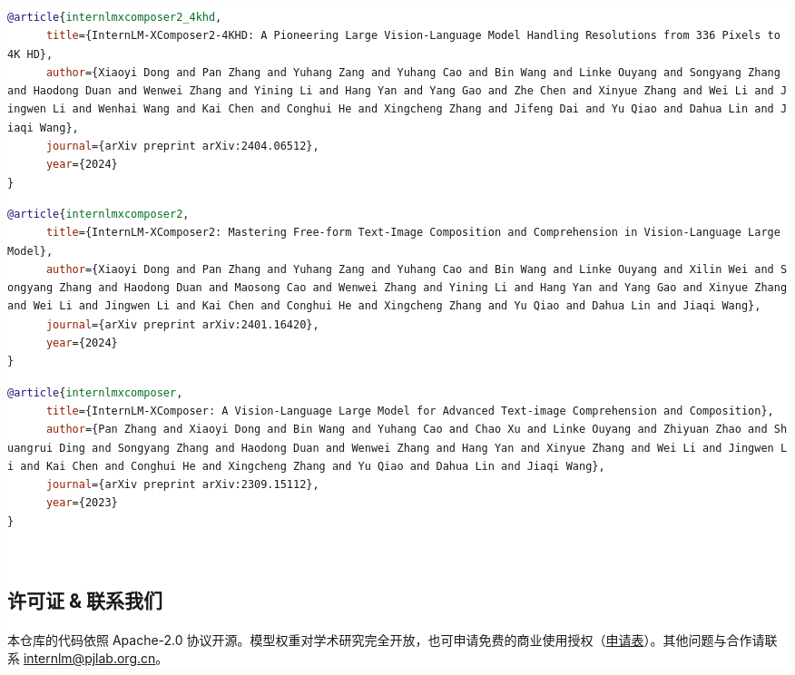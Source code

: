```BibTeX
@article{internlmxcomposer2_4khd,
      title={InternLM-XComposer2-4KHD: A Pioneering Large Vision-Language Model Handling Resolutions from 336 Pixels to 4K HD},
      author={Xiaoyi Dong and Pan Zhang and Yuhang Zang and Yuhang Cao and Bin Wang and Linke Ouyang and Songyang Zhang and Haodong Duan and Wenwei Zhang and Yining Li and Hang Yan and Yang Gao and Zhe Chen and Xinyue Zhang and Wei Li and Jingwen Li and Wenhai Wang and Kai Chen and Conghui He and Xingcheng Zhang and Jifeng Dai and Yu Qiao and Dahua Lin and Jiaqi Wang},
      journal={arXiv preprint arXiv:2404.06512},
      year={2024}
}
```

```BibTeX
@article{internlmxcomposer2,
      title={InternLM-XComposer2: Mastering Free-form Text-Image Composition and Comprehension in Vision-Language Large Model},
      author={Xiaoyi Dong and Pan Zhang and Yuhang Zang and Yuhang Cao and Bin Wang and Linke Ouyang and Xilin Wei and Songyang Zhang and Haodong Duan and Maosong Cao and Wenwei Zhang and Yining Li and Hang Yan and Yang Gao and Xinyue Zhang and Wei Li and Jingwen Li and Kai Chen and Conghui He and Xingcheng Zhang and Yu Qiao and Dahua Lin and Jiaqi Wang},
      journal={arXiv preprint arXiv:2401.16420},
      year={2024}
}
```

```BibTeX
@article{internlmxcomposer,
      title={InternLM-XComposer: A Vision-Language Large Model for Advanced Text-image Comprehension and Composition},
      author={Pan Zhang and Xiaoyi Dong and Bin Wang and Yuhang Cao and Chao Xu and Linke Ouyang and Zhiyuan Zhao and Shuangrui Ding and Songyang Zhang and Haodong Duan and Wenwei Zhang and Hang Yan and Xinyue Zhang and Wei Li and Jingwen Li and Kai Chen and Conghui He and Xingcheng Zhang and Yu Qiao and Dahua Lin and Jiaqi Wang},
      journal={arXiv preprint arXiv:2309.15112},
      year={2023}
}
```

<br>

## 许可证 & 联系我们

本仓库的代码依照 Apache-2.0 协议开源。模型权重对学术研究完全开放，也可申请免费的商业使用授权（[申请表](https://wj.qq.com/s2/12725412/f7c1/)）。其他问题与合作请联系 <internlm@pjlab.org.cn>。
